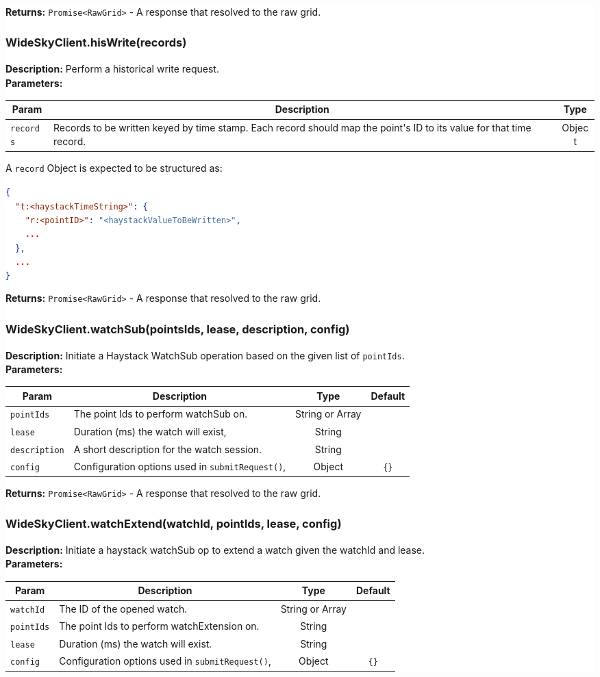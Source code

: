**Returns:** `Promise<RawGrid>` - A response that resolved to the raw grid.

### WideSkyClient.hisWrite(records)
**Description:** Perform a historical write request.  
**Parameters:**

| Param     | Description                                                                                                         |  Type  |
|-----------|---------------------------------------------------------------------------------------------------------------------|:------:|
| `records` | Records to be written keyed by time stamp. Each record should map the point's ID to its value for that time record. | Object |

A `record` Object is expected to be structured as:
```json
{
  "t:<haystackTimeString>": {
    "r:<pointID>": "<haystackValueToBeWritten>",
    ...
  },
  ...
}
```

**Returns:** `Promise<RawGrid>` - A response that resolved to the raw grid.

### WideSkyClient.watchSub(pointsIds, lease, description, config)
**Description:** Initiate a Haystack WatchSub operation based on the given list of `pointIds`.  
**Parameters:**

| Param         | Description                                      |      Type       | Default |
|---------------|--------------------------------------------------|:---------------:|:-------:|
| `pointIds`    | The point Ids to perform watchSub on.            | String or Array |         |
| `lease`       | Duration (ms) the watch will exist,              |     String      |         |
| `description` | A short description for the watch session.       |     String      |         |
| `config`      | Configuration options used in `submitRequest()`, |     Object      |  `{}`   |

**Returns:** `Promise<RawGrid>` - A response that resolved to the raw grid.

### WideSkyClient.watchExtend(watchId, pointIds, lease, config)
**Description:** Initiate a haystack watchSub op to extend a watch given the watchId and lease.  
**Parameters:**

| Param      | Description                                      |      Type       | Default |
|------------|--------------------------------------------------|:---------------:|:-------:|
| `watchId`  | The ID of the opened watch.                      | String or Array |         |
| `pointIds` | The point Ids to perform watchExtension on.      |     String      |         |
| `lease`    | Duration (ms) the watch will exist.              |     String      |         |
| `config`   | Configuration options used in `submitRequest()`, |     Object      |  `{}`   |
